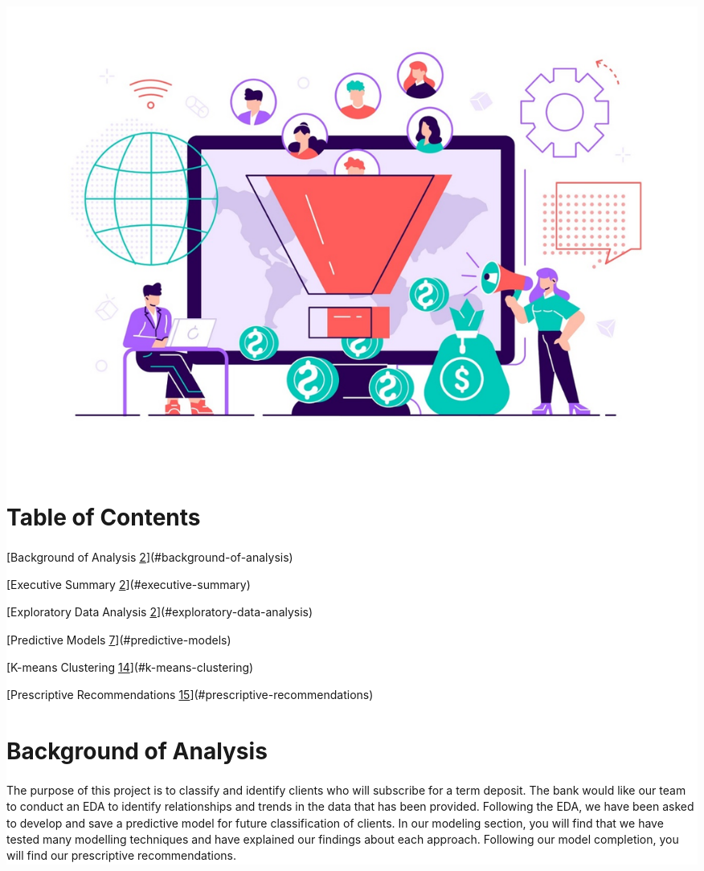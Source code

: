 ![](./images/media/image1.jpeg)

# Table of Contents

[Background of Analysis
[2](#background-of-analysis)](#background-of-analysis)

[Executive Summary [2](#executive-summary)](#executive-summary)

[Exploratory Data Analysis
[2](#exploratory-data-analysis)](#exploratory-data-analysis)

[Predictive Models [7](#predictive-models)](#predictive-models)

[K-means Clustering [14](#k-means-clustering)](#k-means-clustering)

[Prescriptive Recommendations
[15](#prescriptive-recommendations)](#prescriptive-recommendations)

# Background of Analysis

The purpose of this project is to classify and identify clients who will
subscribe for a term deposit. The bank would like our team to conduct an
EDA to identify relationships and trends in the data that has been
provided. Following the EDA, we have been asked to develop and save a
predictive model for future classification of clients. In our modeling
section, you will find that we have tested many modelling techniques and
have explained our findings about each approach. Following our model
completion, you will find our prescriptive recommendations.
